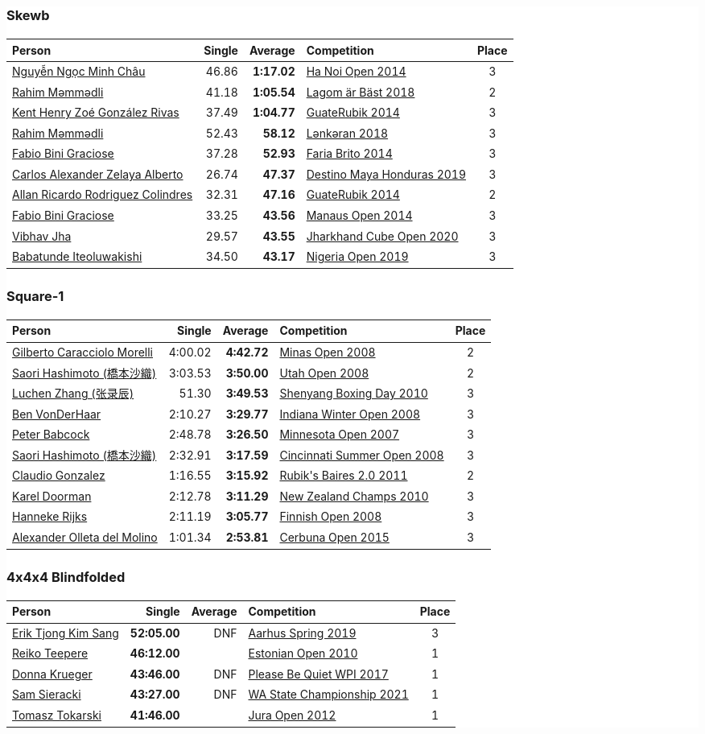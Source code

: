 ### Skewb

| Person | Single | Average | Competition | Place |
| :--- | ---: | ---: | :--- | :--: |
| [Nguyễn Ngọc Minh Châu](https://www.worldcubeassociation.org/persons/2011NGUY09) | 46.86 | **1:17.02** | [Ha Noi Open 2014](https://www.worldcubeassociation.org/competitions/HaNoiOpen2014/results/podiums#eskewb) | 3 |
| [Rahim Məmmədli](https://www.worldcubeassociation.org/persons/2018MAMM02) | 41.18 | **1:05.54** | [Lagom är Bäst 2018](https://www.worldcubeassociation.org/competitions/LagomarBast2018/results/podiums#eskewb) | 2 |
| [Kent Henry Zoé González Rivas](https://www.worldcubeassociation.org/persons/2013RIVA02) | 37.49 | **1:04.77** | [GuateRubik 2014](https://www.worldcubeassociation.org/competitions/GuateRubik2014/results/podiums#eskewb) | 3 |
| [Rahim Məmmədli](https://www.worldcubeassociation.org/persons/2018MAMM02) | 52.43 | **58.12** | [Lənkəran 2018](https://www.worldcubeassociation.org/competitions/Lankaran2018/results/podiums#eskewb) | 3 |
| [Fabio Bini Graciose](https://www.worldcubeassociation.org/persons/2010GRAC02) | 37.28 | **52.93** | [Faria Brito 2014](https://www.worldcubeassociation.org/competitions/FariaBritoOpen2014/results/podiums#eskewb) | 3 |
| [Carlos Alexander Zelaya Alberto](https://www.worldcubeassociation.org/persons/2019ALBE05) | 26.74 | **47.37** | [Destino Maya Honduras 2019](https://www.worldcubeassociation.org/competitions/DestinoMayaHonduras2019/results/podiums#eskewb) | 3 |
| [Allan Ricardo Rodriguez Colindres](https://www.worldcubeassociation.org/persons/2014COLI01) | 32.31 | **47.16** | [GuateRubik 2014](https://www.worldcubeassociation.org/competitions/GuateRubik2014/results/podiums#eskewb) | 2 |
| [Fabio Bini Graciose](https://www.worldcubeassociation.org/persons/2010GRAC02) | 33.25 | **43.56** | [Manaus Open 2014](https://www.worldcubeassociation.org/competitions/ManausOpen2014/results/podiums#eskewb) | 3 |
| [Vibhav Jha](https://www.worldcubeassociation.org/persons/2020JHAV01) | 29.57 | **43.55** | [Jharkhand Cube Open 2020](https://www.worldcubeassociation.org/competitions/JharkhandCubeOpen2020/results/podiums#eskewb) | 3 |
| [Babatunde Iteoluwakishi](https://www.worldcubeassociation.org/persons/2019ITEO01) | 34.50 | **43.17** | [Nigeria Open 2019](https://www.worldcubeassociation.org/competitions/NigeriaOpen2019/results/podiums#eskewb) | 3 |

### Square-1

| Person | Single | Average | Competition | Place |
| :--- | ---: | ---: | :--- | :--: |
| [Gilberto Caracciolo Morelli](https://www.worldcubeassociation.org/persons/2008CARA01) | 4:00.02 | **4:42.72** | [Minas Open 2008](https://www.worldcubeassociation.org/competitions/MinasOpen2008/results/podiums#esq1) | 2 |
| [Saori Hashimoto (橋本沙織)](https://www.worldcubeassociation.org/persons/2008HASH01) | 3:03.53 | **3:50.00** | [Utah Open 2008](https://www.worldcubeassociation.org/competitions/UtahOpen2008/results/podiums#esq1) | 2 |
| [Luchen Zhang (张录辰)](https://www.worldcubeassociation.org/persons/2007LUCH02) | 51.30 | **3:49.53** | [Shenyang Boxing Day 2010](https://www.worldcubeassociation.org/competitions/ShenyangBoxingDay2010/results/podiums#esq1) | 3 |
| [Ben VonDerHaar](https://www.worldcubeassociation.org/persons/2008VOND01) | 2:10.27 | **3:29.77** | [Indiana Winter Open 2008](https://www.worldcubeassociation.org/competitions/IndianaWinterOpen2008/results/podiums#esq1) | 3 |
| [Peter Babcock](https://www.worldcubeassociation.org/persons/2003BABC01) | 2:48.78 | **3:26.50** | [Minnesota Open 2007](https://www.worldcubeassociation.org/competitions/MinnesotaOpen2007/results/podiums#esq1) | 3 |
| [Saori Hashimoto (橋本沙織)](https://www.worldcubeassociation.org/persons/2008HASH01) | 2:32.91 | **3:17.59** | [Cincinnati Summer Open 2008](https://www.worldcubeassociation.org/competitions/CincinnatiSummerOpen2008/results/podiums#esq1) | 3 |
| [Claudio Gonzalez](https://www.worldcubeassociation.org/persons/2009GONZ04) | 1:16.55 | **3:15.92** | [Rubik's Baires 2.0 2011](https://www.worldcubeassociation.org/competitions/RubiksBaires2011/results/podiums#esq1) | 2 |
| [Karel Doorman](https://www.worldcubeassociation.org/persons/2010DOOR01) | 2:12.78 | **3:11.29** | [New Zealand Champs 2010](https://www.worldcubeassociation.org/competitions/NewZealand2010/results/podiums#esq1) | 3 |
| [Hanneke Rijks](https://www.worldcubeassociation.org/persons/2008RIJK01) | 2:11.19 | **3:05.77** | [Finnish Open 2008](https://www.worldcubeassociation.org/competitions/FinnishOpen2008/results/podiums#esq1) | 3 |
| [Alexander Olleta del Molino](https://www.worldcubeassociation.org/persons/2008OLLE01) | 1:01.34 | **2:53.81** | [Cerbuna Open 2015](https://www.worldcubeassociation.org/competitions/CerbunaOpen2015/results/podiums#esq1) | 3 |

### 4x4x4 Blindfolded

| Person | Single | Average | Competition | Place |
| :--- | ---: | ---: | :--- | :--: |
| [Erik Tjong Kim Sang](https://www.worldcubeassociation.org/persons/2018SANG01) | **52:05.00** | DNF | [Aarhus Spring 2019](https://www.worldcubeassociation.org/competitions/AarhusSpring2019/results/podiums#e444bf) | 3 |
| [Reiko Teepere](https://www.worldcubeassociation.org/persons/2009TEEP01) | **46:12.00** |  | [Estonian Open 2010](https://www.worldcubeassociation.org/competitions/EstonianOpen2010/results/podiums#e444bf) | 1 |
| [Donna Krueger](https://www.worldcubeassociation.org/persons/2016KRUE03) | **43:46.00** | DNF | [Please Be Quiet WPI 2017](https://www.worldcubeassociation.org/competitions/PleaseBeQuietWPI2017/results/podiums#e444bf) | 1 |
| [Sam Sieracki](https://www.worldcubeassociation.org/persons/2017SIER01) | **43:27.00** | DNF | [WA State Championship 2021](https://www.worldcubeassociation.org/competitions/WAStateChampionship2021/results/podiums#e444bf) | 1 |
| [Tomasz Tokarski](https://www.worldcubeassociation.org/persons/2012TOKA02) | **41:46.00** |  | [Jura Open 2012](https://www.worldcubeassociation.org/competitions/JuraOpen2012/results/podiums#e444bf) | 1 |